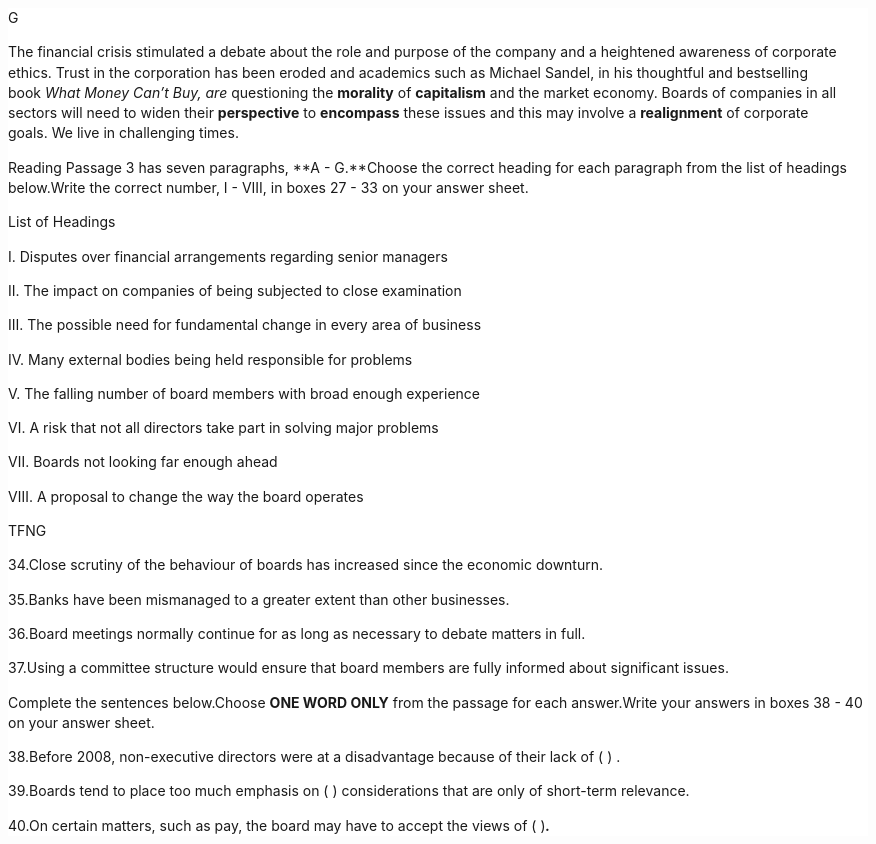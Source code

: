 G 

The financial crisis stimulated a debate about the role and purpose of the company and a heightened awareness of corporate ethics. Trust in the corporation has been eroded and academics such as Michael Sandel, in his thoughtful and bestselling book *What Money Can’t Buy, are* questioning the **morality** of **capitalism** and the market economy. Boards of companies in all sectors will need to widen their **perspective** to **encompass** these issues and this may involve a **realignment** of corporate goals. We live in challenging times.

Reading Passage 3 has seven paragraphs, **A - G.**Choose the correct heading for each paragraph from the list of headings below.Write the correct number, I - VIII, in boxes 27 - 33 on your answer sheet.

List of Headings

Ⅰ. Disputes over financial arrangements regarding senior managers

Ⅱ. The impact on companies of being subjected to close examination

Ⅲ. The possible need for fundamental change in every area of business

Ⅳ. Many external bodies being held responsible for problems

Ⅴ. The falling number of board members with broad enough experience

Ⅵ. A risk that not all directors take part in solving major problems

Ⅶ. Boards not looking far enough ahead

Ⅷ. A proposal to change the way the board operates

TFNG

34.Close scrutiny of the behaviour of boards has increased since the economic downturn.

35.Banks have been mismanaged to a greater extent than other businesses.

36.Board meetings normally continue for as long as necessary to debate matters in full.

37.Using a committee structure would ensure that board members are fully informed about significant issues.

Complete the sentences below.Choose **ONE WORD ONLY** from the passage for each answer.Write your answers in boxes 38 - 40 on your answer sheet.

38.Before 2008, non-executive directors were at a disadvantage because of their lack of (        ) .

39.Boards tend to place too much emphasis on (        ) considerations that are only of short-term relevance.

40.On certain matters, such as pay, the board may have to accept the views of (        )***.***
